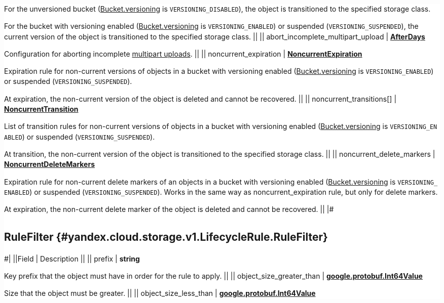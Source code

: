 For the unversioned bucket ([Bucket.versioning](#yandex.cloud.storage.v1.Bucket) is `VERSIONING_DISABLED`), the object is transitioned to the
specified storage class.

For the bucket with versioning enabled ([Bucket.versioning](#yandex.cloud.storage.v1.Bucket) is `VERSIONING_ENABLED`) or suspended
(`VERSIONING_SUSPENDED`), the current version of the object is transitioned to the specified storage class. ||
|| abort_incomplete_multipart_upload | **[AfterDays](#yandex.cloud.storage.v1.LifecycleRule.AfterDays)**

Configuration for aborting incomplete [multipart uploads](/docs/storage/concepts/multipart). ||
|| noncurrent_expiration | **[NoncurrentExpiration](#yandex.cloud.storage.v1.LifecycleRule.NoncurrentExpiration)**

Expiration rule for non-current versions of objects in a bucket with versioning enabled ([Bucket.versioning](#yandex.cloud.storage.v1.Bucket) is
`VERSIONING_ENABLED`) or suspended (`VERSIONING_SUSPENDED`).

At expiration, the non-current version of the object is deleted and cannot be recovered. ||
|| noncurrent_transitions[] | **[NoncurrentTransition](#yandex.cloud.storage.v1.LifecycleRule.NoncurrentTransition)**

List of transition rules for non-current versions of objects in a bucket with versioning enabled
([Bucket.versioning](#yandex.cloud.storage.v1.Bucket) is `VERSIONING_ENABLED`) or suspended (`VERSIONING_SUSPENDED`).

At transition, the non-current version of the object is transitioned to the specified storage class. ||
|| noncurrent_delete_markers | **[NoncurrentDeleteMarkers](#yandex.cloud.storage.v1.LifecycleRule.NoncurrentDeleteMarkers)**

Expiration rule for non-current delete markers of an objects in a bucket with versioning
enabled ([Bucket.versioning](#yandex.cloud.storage.v1.Bucket) is `VERSIONING_ENABLED`) or suspended (`VERSIONING_SUSPENDED`).
Works in the same way as noncurrent_expiration rule, but only for delete markers.

At expiration, the non-current delete marker of the object is deleted and cannot be recovered. ||
|#

## RuleFilter {#yandex.cloud.storage.v1.LifecycleRule.RuleFilter}

#|
||Field | Description ||
|| prefix | **string**

Key prefix that the object must have in order for the rule to apply. ||
|| object_size_greater_than | **[google.protobuf.Int64Value](https://developers.google.com/protocol-buffers/docs/reference/csharp/class/google/protobuf/well-known-types/int64-value)**

Size that the object must be greater. ||
|| object_size_less_than | **[google.protobuf.Int64Value](https://developers.google.com/protocol-buffers/docs/reference/csharp/class/google/protobuf/well-known-types/int64-value)**
